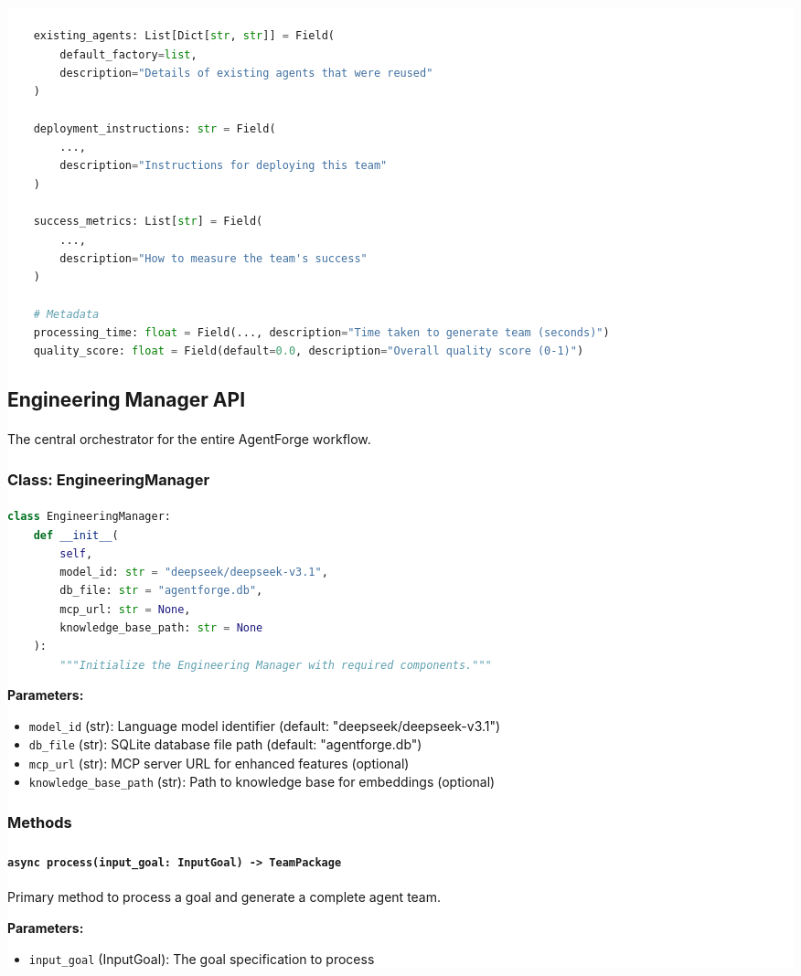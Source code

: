 ```python
    
    existing_agents: List[Dict[str, str]] = Field(
        default_factory=list,
        description="Details of existing agents that were reused"
    )
    
    deployment_instructions: str = Field(
        ...,
        description="Instructions for deploying this team"
    )
    
    success_metrics: List[str] = Field(
        ...,
        description="How to measure the team's success"
    )
    
    # Metadata
    processing_time: float = Field(..., description="Time taken to generate team (seconds)")
    quality_score: float = Field(default=0.0, description="Overall quality score (0-1)")
```

## Engineering Manager API

The central orchestrator for the entire AgentForge workflow.

### Class: EngineeringManager

```python
class EngineeringManager:
    def __init__(
        self,
        model_id: str = "deepseek/deepseek-v3.1",
        db_file: str = "agentforge.db",
        mcp_url: str = None,
        knowledge_base_path: str = None
    ):
        """Initialize the Engineering Manager with required components."""
```

**Parameters:**
- `model_id` (str): Language model identifier (default: "deepseek/deepseek-v3.1")  
- `db_file` (str): SQLite database file path (default: "agentforge.db")
- `mcp_url` (str): MCP server URL for enhanced features (optional)
- `knowledge_base_path` (str): Path to knowledge base for embeddings (optional)

### Methods

#### `async process(input_goal: InputGoal) -> TeamPackage`

Primary method to process a goal and generate a complete agent team.

**Parameters:**
- `input_goal` (InputGoal): The goal specification to process
